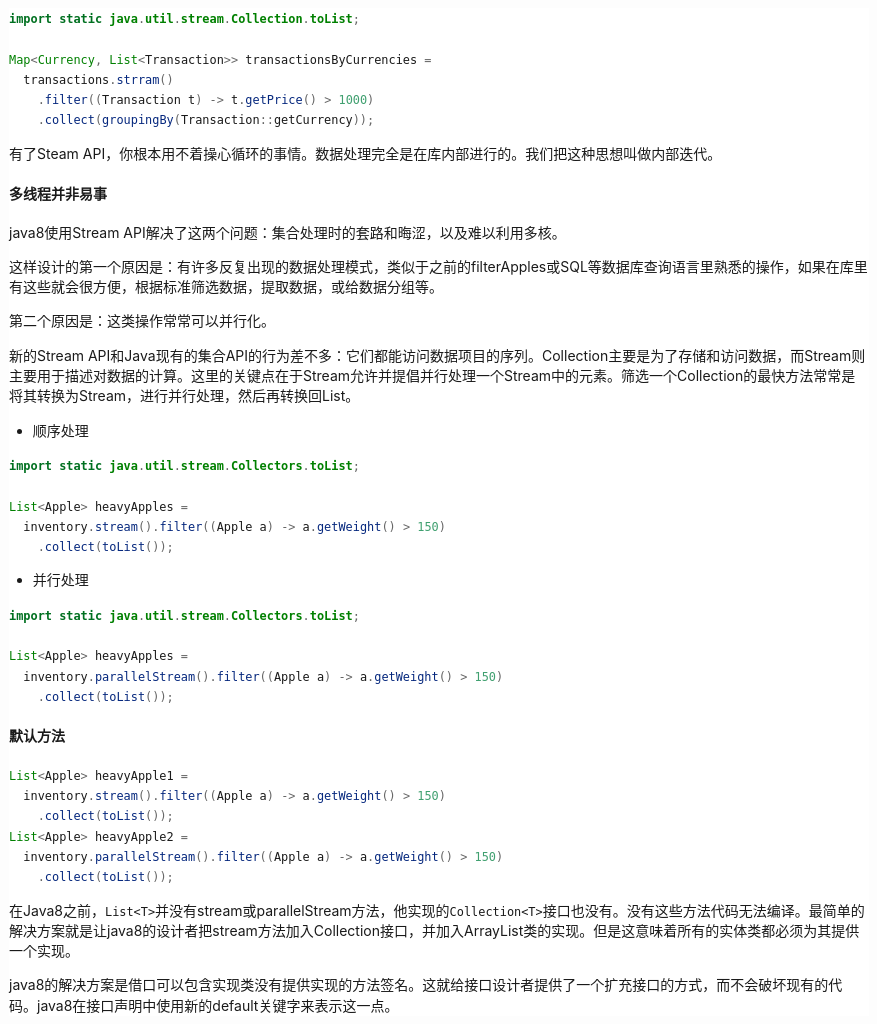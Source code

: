 ```java
import static java.util.stream.Collection.toList;

Map<Currency, List<Transaction>> transactionsByCurrencies = 
  transactions.strram()
  	.filter((Transaction t) -> t.getPrice() > 1000)
  	.collect(groupingBy(Transaction::getCurrency));
```

有了Steam API，你根本用不着操心循环的事情。数据处理完全是在库内部进行的。我们把这种思想叫做内部迭代。

#### 多线程并非易事

java8使用Stream API解决了这两个问题：集合处理时的套路和晦涩，以及难以利用多核。

这样设计的第一个原因是：有许多反复出现的数据处理模式，类似于之前的filterApples或SQL等数据库查询语言里熟悉的操作，如果在库里有这些就会很方便，根据标准筛选数据，提取数据，或给数据分组等。

第二个原因是：这类操作常常可以并行化。

新的Stream API和Java现有的集合API的行为差不多：它们都能访问数据项目的序列。Collection主要是为了存储和访问数据，而Stream则主要用于描述对数据的计算。这里的关键点在于Stream允许并提倡并行处理一个Stream中的元素。筛选一个Collection的最快方法常常是将其转换为Stream，进行并行处理，然后再转换回List。

- 顺序处理

```java
import static java.util.stream.Collectors.toList;

List<Apple> heavyApples =
  inventory.stream().filter((Apple a) -> a.getWeight() > 150)
  	.collect(toList());
```

- 并行处理

```java
import static java.util.stream.Collectors.toList;

List<Apple> heavyApples =
  inventory.parallelStream().filter((Apple a) -> a.getWeight() > 150)
  	.collect(toList());
```

#### 默认方法

```java
List<Apple> heavyApple1 =
  inventory.stream().filter((Apple a) -> a.getWeight() > 150)
  	.collect(toList());
List<Apple> heavyApple2 = 
  inventory.parallelStream().filter((Apple a) -> a.getWeight() > 150)
  	.collect(toList());
```

在Java8之前，`List<T>`并没有stream或parallelStream方法，他实现的`Collection<T>`接口也没有。没有这些方法代码无法编译。最简单的解决方案就是让java8的设计者把stream方法加入Collection接口，并加入ArrayList类的实现。但是这意味着所有的实体类都必须为其提供一个实现。

java8的解决方案是借口可以包含实现类没有提供实现的方法签名。这就给接口设计者提供了一个扩充接口的方式，而不会破坏现有的代码。java8在接口声明中使用新的default关键字来表示这一点。
